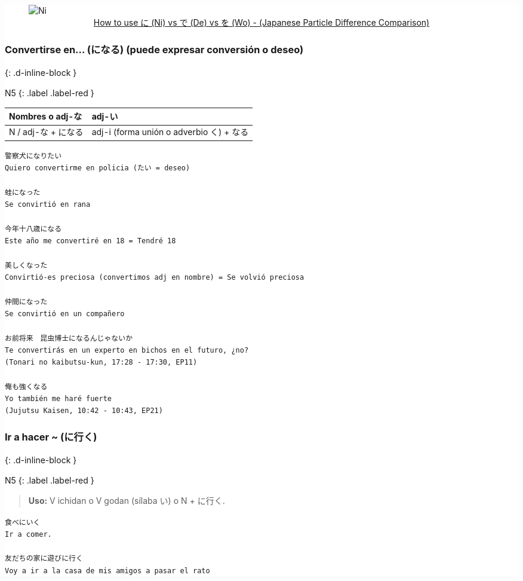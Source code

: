 <figure>
    <img src="./../../images/ni.png" alt="Ni">
    <figcaption align = "center"><a href="https://www.youtube.com/watch?v=b1WaYaBX51s&t=335s">How to use に (Ni) vs で (De) vs を (Wo) - (Japanese Particle Difference Comparison)</a></figcaption>
</figure>

### Convertirse en… (になる) (puede expresar conversión o deseo)
{: .d-inline-block }

N5
{: .label .label-red }

| Nombres o adj-な        | adj-い          |
|:-------------|:------------------|
| N / adj-な + になる | adj-i (forma unión o adverbio く) + なる |

```
警察犬になりたい
Quiero convertirme en policia (たい = deseo)

蛙になった
Se convirtió en rana

今年十八歳になる
Este año me convertiré en 18 = Tendré 18

美しくなった
Convirtió-es preciosa (convertimos adj en nombre) = Se volvió preciosa

仲間になった
Se convirtió en un compañero

お前将来　昆虫博士になるんじゃないか 
Te convertirás en un experto en bichos en el futuro, ¿no?
(Tonari no kaibutsu-kun, 17:28 - 17:30, EP11)

俺も強くなる
Yo también me haré fuerte
(Jujutsu Kaisen, 10:42 - 10:43, EP21)
```

### Ir a hacer ~ (に行く)
{: .d-inline-block }

N5
{: .label .label-red }

> **Uso:** V ichidan o V godan (sílaba い) o N + に行く.

```
食べにいく
Ir a comer.

友だちの家に遊びに行く
Voy a ir a la casa de mis amigos a pasar el rato
```
